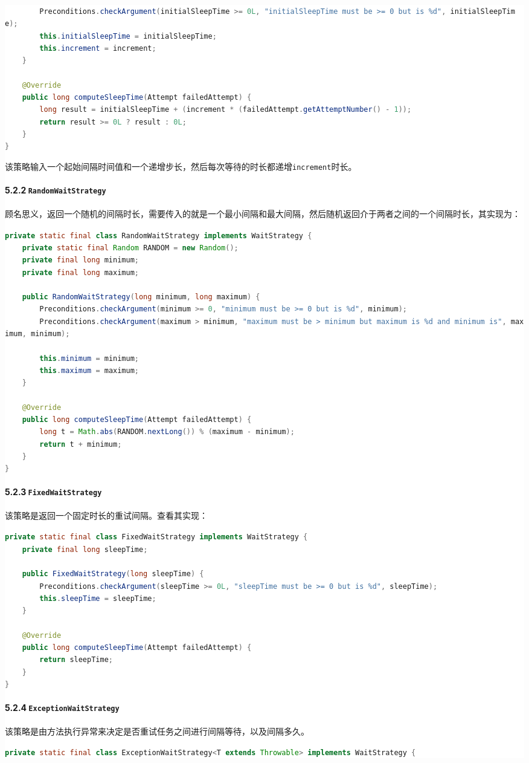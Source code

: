```java
        Preconditions.checkArgument(initialSleepTime >= 0L, "initialSleepTime must be >= 0 but is %d", initialSleepTime);
        this.initialSleepTime = initialSleepTime;
        this.increment = increment;
    }

    @Override
    public long computeSleepTime(Attempt failedAttempt) {
        long result = initialSleepTime + (increment * (failedAttempt.getAttemptNumber() - 1));
        return result >= 0L ? result : 0L;
    }
}
```
该策略输入一个起始间隔时间值和一个递增步长，然后每次等待的时长都递增`increment`时长。
<a name="v6zMr"></a>
#### 5.2.2 `RandomWaitStrategy`
顾名思义，返回一个随机的间隔时长，需要传入的就是一个最小间隔和最大间隔，然后随机返回介于两者之间的一个间隔时长，其实现为：
```java
private static final class RandomWaitStrategy implements WaitStrategy {
    private static final Random RANDOM = new Random();
    private final long minimum;
    private final long maximum;

    public RandomWaitStrategy(long minimum, long maximum) {
        Preconditions.checkArgument(minimum >= 0, "minimum must be >= 0 but is %d", minimum);
        Preconditions.checkArgument(maximum > minimum, "maximum must be > minimum but maximum is %d and minimum is", maximum, minimum);

        this.minimum = minimum;
        this.maximum = maximum;
    }

    @Override
    public long computeSleepTime(Attempt failedAttempt) {
        long t = Math.abs(RANDOM.nextLong()) % (maximum - minimum);
        return t + minimum;
    }
}
```
<a name="guqhV"></a>
#### 5.2.3 `FixedWaitStrategy`
该策略是返回一个固定时长的重试间隔。查看其实现：
```java
private static final class FixedWaitStrategy implements WaitStrategy {
    private final long sleepTime;

    public FixedWaitStrategy(long sleepTime) {
        Preconditions.checkArgument(sleepTime >= 0L, "sleepTime must be >= 0 but is %d", sleepTime);
        this.sleepTime = sleepTime;
    }

    @Override
    public long computeSleepTime(Attempt failedAttempt) {
        return sleepTime;
    }
}
```
<a name="utiBf"></a>
#### 5.2.4 `ExceptionWaitStrategy`
该策略是由方法执行异常来决定是否重试任务之间进行间隔等待，以及间隔多久。
```java
private static final class ExceptionWaitStrategy<T extends Throwable> implements WaitStrategy {
```